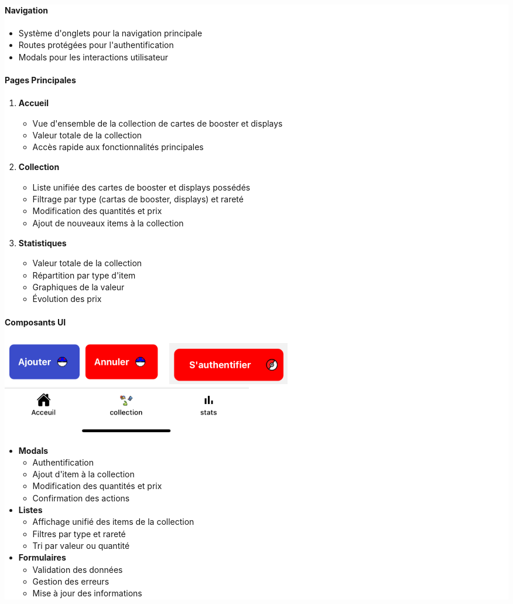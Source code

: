 #### **Navigation**

- Système d'onglets pour la navigation principale
- Routes protégées pour l'authentification
- Modals pour les interactions utilisateur

#### **Pages Principales**

1. **Accueil**

   - Vue d'ensemble de la collection de cartes de booster et displays
   - Valeur totale de la collection
   - Accès rapide aux fonctionnalités principales

2. **Collection**

   - Liste unifiée des cartes de booster et displays possédés
   - Filtrage par type (cartas de booster, displays) et rareté
   - Modification des quantités et prix
   - Ajout de nouveaux items à la collection

3. **Statistiques**
   - Valeur totale de la collection
   - Répartition par type d'item
   - Graphiques de la valeur
   - Évolution des prix

#### **Composants UI**

![imgtitle](img/buttonadd.png)
![imgtitle](img/buttonauth.png)
![imgtitle](img/nav.png)

- **Modals**
  - Authentification
  - Ajout d'item à la collection
  - Modification des quantités et prix
  - Confirmation des actions
- **Listes**
  - Affichage unifié des items de la collection
  - Filtres par type et rareté
  - Tri par valeur ou quantité
- **Formulaires**
  - Validation des données
  - Gestion des erreurs
  - Mise à jour des informations
